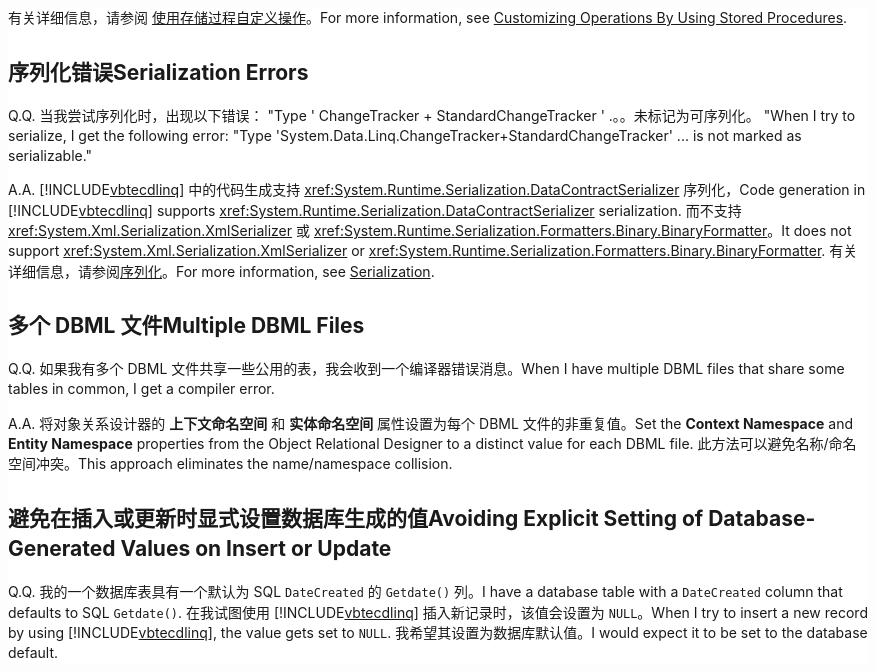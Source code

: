 <span data-ttu-id="baa5e-157">有关详细信息，请参阅 [使用存储过程自定义操作](customizing-operations-by-using-stored-procedures.md)。</span><span class="sxs-lookup"><span data-stu-id="baa5e-157">For more information, see [Customizing Operations By Using Stored Procedures](customizing-operations-by-using-stored-procedures.md).</span></span>

## <a name="serialization-errors"></a><span data-ttu-id="baa5e-158">序列化错误</span><span class="sxs-lookup"><span data-stu-id="baa5e-158">Serialization Errors</span></span>

<span data-ttu-id="baa5e-159">Q.</span><span class="sxs-lookup"><span data-stu-id="baa5e-159">Q.</span></span> <span data-ttu-id="baa5e-160">当我尝试序列化时，出现以下错误： "Type ' ChangeTracker + StandardChangeTracker ' .。。未标记为可序列化。 "</span><span class="sxs-lookup"><span data-stu-id="baa5e-160">When I try to serialize, I get the following error: "Type 'System.Data.Linq.ChangeTracker+StandardChangeTracker' ... is not marked as serializable."</span></span>

<span data-ttu-id="baa5e-161">A.</span><span class="sxs-lookup"><span data-stu-id="baa5e-161">A.</span></span> <span data-ttu-id="baa5e-162">[!INCLUDE[vbtecdlinq](../../../../../../includes/vbtecdlinq-md.md)] 中的代码生成支持 <xref:System.Runtime.Serialization.DataContractSerializer> 序列化，</span><span class="sxs-lookup"><span data-stu-id="baa5e-162">Code generation in [!INCLUDE[vbtecdlinq](../../../../../../includes/vbtecdlinq-md.md)] supports <xref:System.Runtime.Serialization.DataContractSerializer> serialization.</span></span> <span data-ttu-id="baa5e-163">而不支持 <xref:System.Xml.Serialization.XmlSerializer> 或 <xref:System.Runtime.Serialization.Formatters.Binary.BinaryFormatter>。</span><span class="sxs-lookup"><span data-stu-id="baa5e-163">It does not support <xref:System.Xml.Serialization.XmlSerializer> or <xref:System.Runtime.Serialization.Formatters.Binary.BinaryFormatter>.</span></span> <span data-ttu-id="baa5e-164">有关详细信息，请参阅[序列化](serialization.md)。</span><span class="sxs-lookup"><span data-stu-id="baa5e-164">For more information, see [Serialization](serialization.md).</span></span>

## <a name="multiple-dbml-files"></a><span data-ttu-id="baa5e-165">多个 DBML 文件</span><span class="sxs-lookup"><span data-stu-id="baa5e-165">Multiple DBML Files</span></span>

<span data-ttu-id="baa5e-166">Q.</span><span class="sxs-lookup"><span data-stu-id="baa5e-166">Q.</span></span> <span data-ttu-id="baa5e-167">如果我有多个 DBML 文件共享一些公用的表，我会收到一个编译器错误消息。</span><span class="sxs-lookup"><span data-stu-id="baa5e-167">When I have multiple DBML files that share some tables in common, I get a compiler error.</span></span>

<span data-ttu-id="baa5e-168">A.</span><span class="sxs-lookup"><span data-stu-id="baa5e-168">A.</span></span> <span data-ttu-id="baa5e-169">将对象关系设计器的 **上下文命名空间** 和 **实体命名空间** 属性设置为每个 DBML 文件的非重复值。</span><span class="sxs-lookup"><span data-stu-id="baa5e-169">Set the **Context Namespace** and **Entity Namespace** properties from the Object Relational Designer to a distinct value for each DBML file.</span></span> <span data-ttu-id="baa5e-170">此方法可以避免名称/命名空间冲突。</span><span class="sxs-lookup"><span data-stu-id="baa5e-170">This approach eliminates the name/namespace collision.</span></span>

## <a name="avoiding-explicit-setting-of-database-generated-values-on-insert-or-update"></a><span data-ttu-id="baa5e-171">避免在插入或更新时显式设置数据库生成的值</span><span class="sxs-lookup"><span data-stu-id="baa5e-171">Avoiding Explicit Setting of Database-Generated Values on Insert or Update</span></span>

<span data-ttu-id="baa5e-172">Q.</span><span class="sxs-lookup"><span data-stu-id="baa5e-172">Q.</span></span> <span data-ttu-id="baa5e-173">我的一个数据库表具有一个默认为 SQL `DateCreated` 的 `Getdate()` 列。</span><span class="sxs-lookup"><span data-stu-id="baa5e-173">I have a database table with a `DateCreated` column that defaults to SQL `Getdate()`.</span></span> <span data-ttu-id="baa5e-174">在我试图使用 [!INCLUDE[vbtecdlinq](../../../../../../includes/vbtecdlinq-md.md)] 插入新记录时，该值会设置为 `NULL`。</span><span class="sxs-lookup"><span data-stu-id="baa5e-174">When I try to insert a new record by using [!INCLUDE[vbtecdlinq](../../../../../../includes/vbtecdlinq-md.md)], the value gets set to `NULL`.</span></span> <span data-ttu-id="baa5e-175">我希望其设置为数据库默认值。</span><span class="sxs-lookup"><span data-stu-id="baa5e-175">I would expect it to be set to the database default.</span></span>
